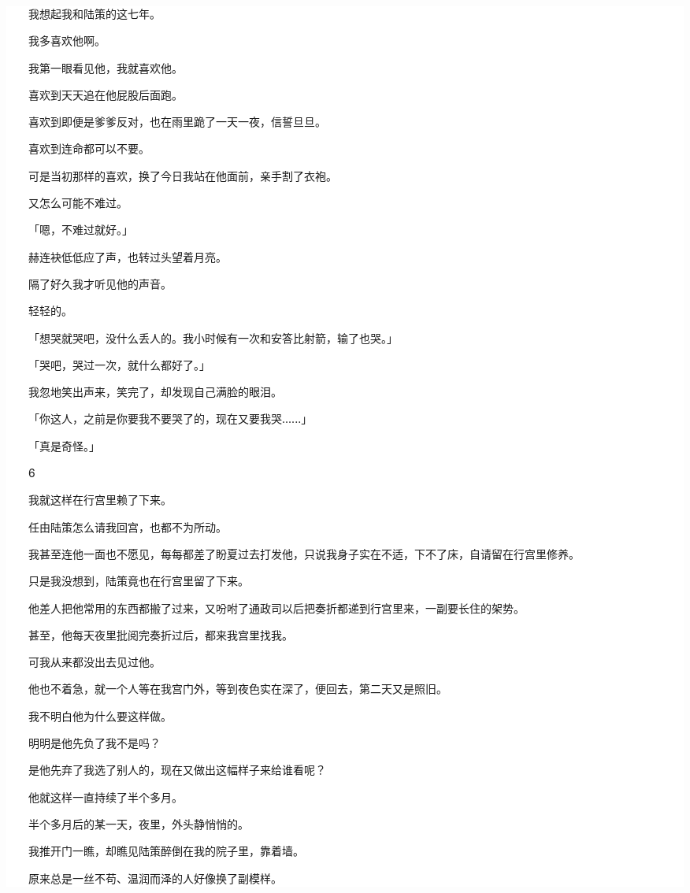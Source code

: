 &emsp;&emsp;我想起我和陆策的这七年。  
  
&emsp;&emsp;我多喜欢他啊。  
  
&emsp;&emsp;我第一眼看见他，我就喜欢他。  
  
&emsp;&emsp;喜欢到天天追在他屁股后面跑。  
  
&emsp;&emsp;喜欢到即便是爹爹反对，也在雨里跪了一天一夜，信誓旦旦。  
  
&emsp;&emsp;喜欢到连命都可以不要。  
  
&emsp;&emsp;可是当初那样的喜欢，换了今日我站在他面前，亲手割了衣袍。  
  
&emsp;&emsp;又怎么可能不难过。  
  
&emsp;&emsp;「嗯，不难过就好。」  
  
&emsp;&emsp;赫连袂低低应了声，也转过头望着月亮。  
  
&emsp;&emsp;隔了好久我才听见他的声音。  
  
&emsp;&emsp;轻轻的。  
  
&emsp;&emsp;「想哭就哭吧，没什么丢人的。我小时候有一次和安答比射箭，输了也哭。」  
  
&emsp;&emsp;「哭吧，哭过一次，就什么都好了。」  
  
&emsp;&emsp;我忽地笑出声来，笑完了，却发现自己满脸的眼泪。  
  
&emsp;&emsp;「你这人，之前是你要我不要哭了的，现在又要我哭......」  
  
&emsp;&emsp;「真是奇怪。」  
  
&emsp;&emsp;6  
  
&emsp;&emsp;我就这样在行宫里赖了下来。  
  
&emsp;&emsp;任由陆策怎么请我回宫，也都不为所动。  
  
&emsp;&emsp;我甚至连他一面也不愿见，每每都差了盼夏过去打发他，只说我身子实在不适，下不了床，自请留在行宫里修养。  
  
&emsp;&emsp;只是我没想到，陆策竟也在行宫里留了下来。  
  
&emsp;&emsp;他差人把他常用的东西都搬了过来，又吩咐了通政司以后把奏折都递到行宫里来，一副要长住的架势。  
  
&emsp;&emsp;甚至，他每天夜里批阅完奏折过后，都来我宫里找我。  
  
&emsp;&emsp;可我从来都没出去见过他。  
  
&emsp;&emsp;他也不着急，就一个人等在我宫门外，等到夜色实在深了，便回去，第二天又是照旧。  
  
&emsp;&emsp;我不明白他为什么要这样做。  
  
&emsp;&emsp;明明是他先负了我不是吗？  
  
&emsp;&emsp;是他先弃了我选了别人的，现在又做出这幅样子来给谁看呢？  
  
&emsp;&emsp;他就这样一直持续了半个多月。  
  
&emsp;&emsp;半个多月后的某一天，夜里，外头静悄悄的。  
  
&emsp;&emsp;我推开门一瞧，却瞧见陆策醉倒在我的院子里，靠着墙。  
  
&emsp;&emsp;原来总是一丝不苟、温润而泽的人好像换了副模样。  
  